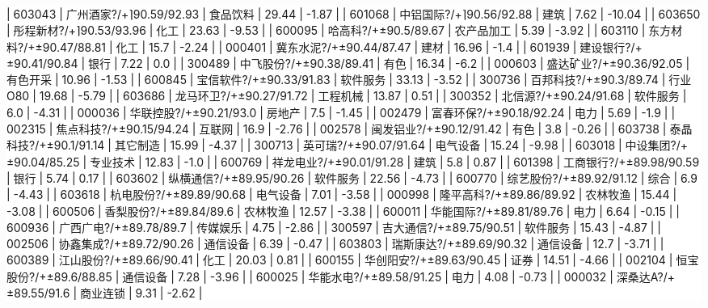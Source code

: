 | 603043 | 广州酒家?/+⌉90.59/92.93  |  食品饮料  |   29.44   | -1.87  |
| 601068 | 中铝国际?/+⌉90.56/92.88  |    建筑    |    7.62   | -10.04 |
| 603650 | 彤程新材?/+⌉90.53/93.96  |    化工    |   23.63   | -9.53  |
| 600095 |   哈高科?/+±90.5/89.67   | 农产品加工 |    5.39   | -3.92  |
| 603110 | 东方材料?/+±90.47/88.81  |    化工    |    15.7   | -2.24  |
| 000401 | 冀东水泥?/+±90.44/87.47  |    建材    |   16.96   |  -1.4  |
| 601939 | 建设银行?/+±90.41/90.84  |    银行    |    7.22   |  0.0   |
| 300489 | 中飞股份?/+±90.38/89.41  |    有色    |   16.34   |  -6.2  |
| 000603 | 盛达矿业?/+±90.36/92.05  |  有色开采  |   10.96   | -1.53  |
| 600845 | 宝信软件?/+±90.33/91.83  |  软件服务  |   33.13   | -3.52  |
| 300736 |  百邦科技?/+±90.3/89.74  |  行业O80   |   19.68   | -5.79  |
| 603686 | 龙马环卫?/+±90.27/91.72  |  工程机械  |   13.87   |  0.51  |
| 300352 |  北信源?/+±90.24/91.68   |  软件服务  |    6.0    | -4.31  |
| 000036 |  华联控股?/+±90.21/93.0  |   房地产   |    7.5    | -1.45  |
| 002479 | 富春环保?/+±90.18/92.24  |    电力    |    5.69   |  -1.9  |
| 002315 | 焦点科技?/+±90.15/94.24  |   互联网   |    16.9   | -2.76  |
| 002578 | 闽发铝业?/+±90.12/91.42  |    有色    |    3.8    | -0.26  |
| 603738 |  泰晶科技?/+±90.1/91.14  |  其它制造  |   15.99   | -4.37  |
| 300713 |  英可瑞?/+±90.07/91.64   |  电气设备  |   15.24   | -9.98  |
| 603018 | 中设集团?/+±90.04/85.25  |  专业技术  |   12.83   |  -1.0  |
| 600769 | 祥龙电业?/+±90.01/91.28  |    建筑    |    5.8    |  0.87  |
| 601398 | 工商银行?/+±89.98/90.59  |    银行    |    5.74   |  0.17  |
| 603602 | 纵横通信?/+±89.95/90.26  |  软件服务  |   22.56   | -4.73  |
| 600770 | 综艺股份?/+±89.92/91.12  |    综合    |    6.9    | -4.43  |
| 603618 | 杭电股份?/+±89.89/90.68  |  电气设备  |    7.01   | -3.58  |
| 000998 | 隆平高科?/+±89.86/89.92  |  农林牧渔  |   15.44   | -3.08  |
| 600506 |  香梨股份?/+±89.84/89.6  |  农林牧渔  |   12.57   | -3.38  |
| 600011 | 华能国际?/+±89.81/89.76  |    电力    |    6.64   | -0.15  |
| 600936 |  广西广电?/+±89.78/89.7  |  传媒娱乐  |    4.75   | -2.86  |
| 300597 | 吉大通信?/+±89.75/90.51  |  软件服务  |   15.43   | -4.87  |
| 002506 | 协鑫集成?/+±89.72/90.26  |  通信设备  |    6.39   | -0.47  |
| 603803 | 瑞斯康达?/+±89.69/90.32  |  通信设备  |    12.7   | -3.71  |
| 600389 | 江山股份?/+±89.66/90.41  |    化工    |   20.03   |  0.81  |
| 600155 | 华创阳安?/+±89.63/90.45  |    证券    |   14.51   | -4.66  |
| 002104 |  恒宝股份?/+±89.6/88.85  |  通信设备  |    7.28   | -3.96  |
| 600025 | 华能水电?/+±89.58/91.25  |    电力    |    4.08   | -0.73  |
| 000032 |  深桑达A?/+±89.55/91.6   |  商业连锁  |    9.31   | -2.62  |